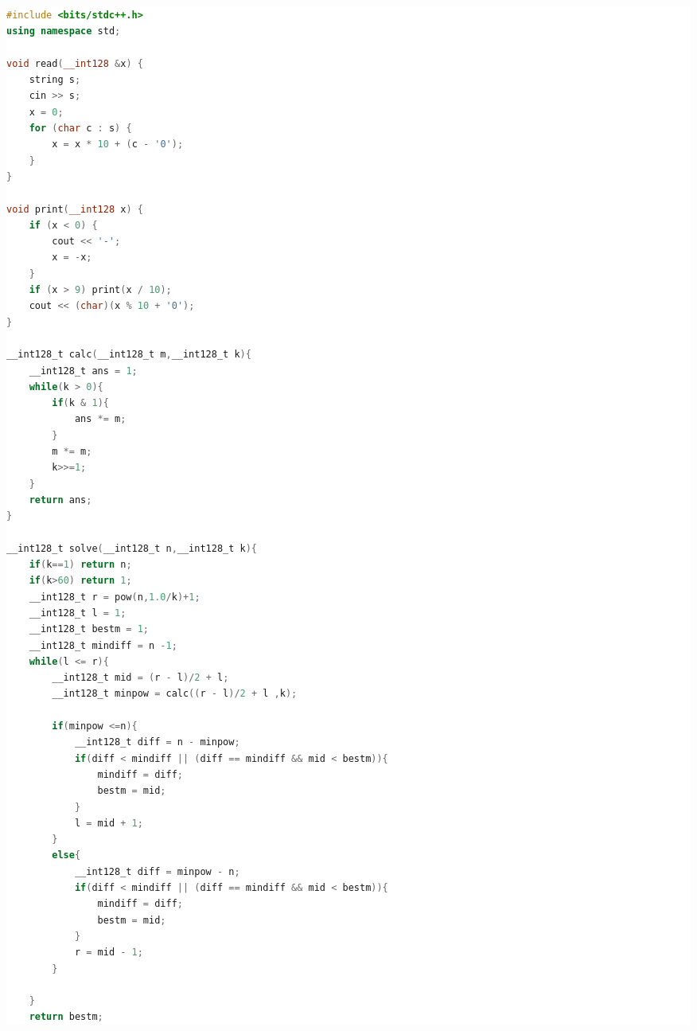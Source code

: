 ```cpp
#include <bits/stdc++.h>
using namespace std;

void read(__int128 &x) {
    string s;
    cin >> s;
    x = 0;
    for (char c : s) {
        x = x * 10 + (c - '0');
    }
}

void print(__int128 x) {
    if (x < 0) {
        cout << '-';
        x = -x;
    }
    if (x > 9) print(x / 10);
    cout << (char)(x % 10 + '0');
}

__int128_t calc(__int128_t m,__int128_t k){
	__int128_t ans = 1;
	while(k > 0){
		if(k & 1){
			ans *= m;
		}
		m *= m;
		k>>=1;
	}
	return ans;
}

__int128_t solve(__int128_t n,__int128_t k){
	if(k==1) return n;
	if(k>60) return 1;
	__int128_t r = pow(n,1.0/k)+1;
	__int128_t l = 1;
	__int128_t bestm = 1;
	__int128_t mindiff = n -1;
	while(l <= r){
		__int128_t mid = (r - l)/2 + l;
		__int128_t minpow = calc((r - l)/2 + l ,k);

		if(minpow <=n){
			__int128_t diff = n - minpow;
			if(diff < mindiff || (diff == mindiff && mid < bestm)){
				mindiff = diff;
				bestm = mid;
			}
			l = mid + 1;
		}
		else{
			__int128_t diff = minpow - n;
			if(diff < mindiff || (diff == mindiff && mid < bestm)){
				mindiff = diff;
				bestm = mid;
			}
			r = mid - 1;
		}

	}
	return bestm;
```